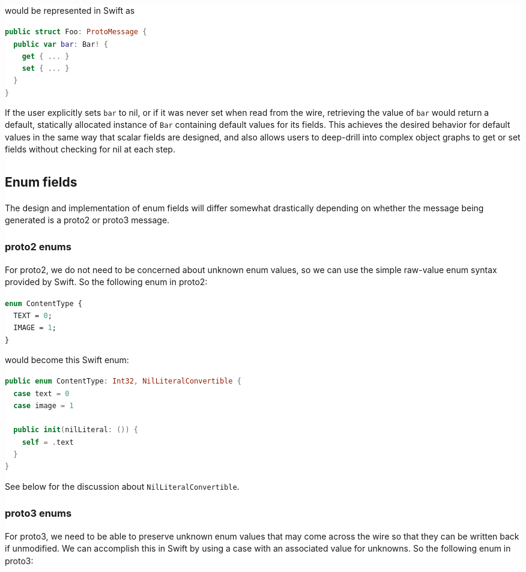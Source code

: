 would be represented in Swift as

```swift
public struct Foo: ProtoMessage {
  public var bar: Bar! {
    get { ... }
    set { ... }
  }
}
```

If the user explicitly sets `bar` to nil, or if it was never set when read from
the wire, retrieving the value of `bar` would return a default, statically
allocated instance of `Bar` containing default values for its fields. This
achieves the desired behavior for default values in the same way that scalar
fields are designed, and also allows users to deep-drill into complex object
graphs to get or set fields without checking for nil at each step.

## Enum fields

The design and implementation of enum fields will differ somewhat drastically
depending on whether the message being generated is a proto2 or proto3 message.

### proto2 enums

For proto2, we do not need to be concerned about unknown enum values, so we can
use the simple raw-value enum syntax provided by Swift. So the following enum in
proto2:

```protobuf
enum ContentType {
  TEXT = 0;
  IMAGE = 1;
}
```

would become this Swift enum:

```swift
public enum ContentType: Int32, NilLiteralConvertible {
  case text = 0
  case image = 1

  public init(nilLiteral: ()) {
    self = .text
  }
}
```

See below for the discussion about `NilLiteralConvertible`.

### proto3 enums

For proto3, we need to be able to preserve unknown enum values that may come
across the wire so that they can be written back if unmodified. We can
accomplish this in Swift by using a case with an associated value for unknowns.
So the following enum in proto3:
